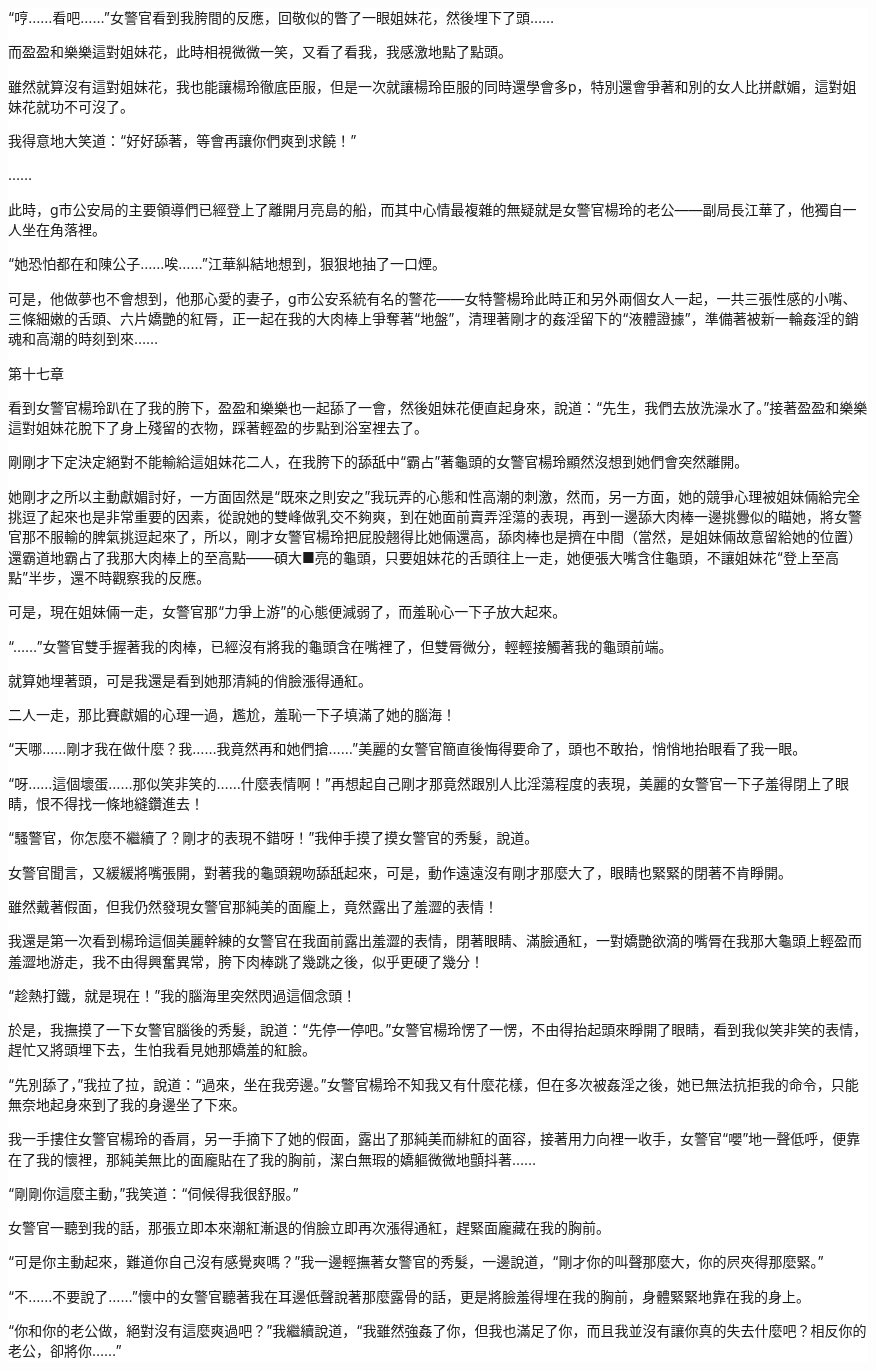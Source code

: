“哼……看吧……”女警官看到我胯間的反應，回敬似的瞥了一眼姐妹花，然後埋下了頭……

而盈盈和樂樂這對姐妹花，此時相視微微一笑，又看了看我，我感激地點了點頭。

雖然就算沒有這對姐妹花，我也能讓楊玲徹底臣服，但是一次就讓楊玲臣服的同時還學會多p，特別還會爭著和別的女人比拼獻媚，這對姐妹花就功不可沒了。

我得意地大笑道：“好好舔著，等會再讓你們爽到求饒！”

……

此時，g市公安局的主要領導們已經登上了離開月亮島的船，而其中心情最複雜的無疑就是女警官楊玲的老公——副局長江華了，他獨自一人坐在角落裡。

“她恐怕都在和陳公子……唉……”江華糾結地想到，狠狠地抽了一口煙。

可是，他做夢也不會想到，他那心愛的妻子，g市公安系統有名的警花——女特警楊玲此時正和另外兩個女人一起，一共三張性感的小嘴、三條細嫩的舌頭、六片嬌艷的紅脣，正一起在我的大肉棒上爭奪著“地盤”，清理著剛才的姦淫留下的“液體證據”，準備著被新一輪姦淫的銷魂和高潮的時刻到來……

第十七章

看到女警官楊玲趴在了我的胯下，盈盈和樂樂也一起舔了一會，然後姐妹花便直起身來，說道：“先生，我們去放洗澡水了。”接著盈盈和樂樂這對姐妹花脫下了身上殘留的衣物，踩著輕盈的步點到浴室裡去了。

剛剛才下定決定絕對不能輸給這姐妹花二人，在我胯下的舔舐中“霸占”著龜頭的女警官楊玲顯然沒想到她們會突然離開。

她剛才之所以主動獻媚討好，一方面固然是“既來之則安之”我玩弄的心態和性高潮的刺激，然而，另一方面，她的競爭心理被姐妹倆給完全挑逗了起來也是非常重要的因素，從說她的雙峰做乳交不夠爽，到在她面前賣弄淫蕩的表現，再到一邊舔大肉棒一邊挑釁似的瞄她，將女警官那不服輸的脾氣挑逗起來了，所以，剛才女警官楊玲把屁股翹得比她倆還高，舔肉棒也是擠在中間（當然，是姐妹倆故意留給她的位置）還霸道地霸占了我那大肉棒上的至高點——碩大■亮的龜頭，只要姐妹花的舌頭往上一走，她便張大嘴含住龜頭，不讓姐妹花“登上至高點”半步，還不時觀察我的反應。

可是，現在姐妹倆一走，女警官那“力爭上游”的心態便減弱了，而羞恥心一下子放大起來。

“……”女警官雙手握著我的肉棒，已經沒有將我的龜頭含在嘴裡了，但雙脣微分，輕輕接觸著我的龜頭前端。

就算她埋著頭，可是我還是看到她那清純的俏臉漲得通紅。

二人一走，那比賽獻媚的心理一過，尷尬，羞恥一下子填滿了她的腦海！

“天哪……剛才我在做什麼？我……我竟然再和她們搶……”美麗的女警官簡直後悔得要命了，頭也不敢抬，悄悄地抬眼看了我一眼。

“呀……這個壞蛋……那似笑非笑的……什麼表情啊！”再想起自己剛才那竟然跟別人比淫蕩程度的表現，美麗的女警官一下子羞得閉上了眼睛，恨不得找一條地縫鑽進去！

“騷警官，你怎麼不繼續了？剛才的表現不錯呀！”我伸手摸了摸女警官的秀髮，說道。

女警官聞言，又緩緩將嘴張開，對著我的龜頭親吻舔舐起來，可是，動作遠遠沒有剛才那麼大了，眼睛也緊緊的閉著不肯睜開。

雖然戴著假面，但我仍然發現女警官那純美的面龐上，竟然露出了羞澀的表情！

我還是第一次看到楊玲這個美麗幹練的女警官在我面前露出羞澀的表情，閉著眼睛、滿臉通紅，一對嬌艷欲滴的嘴脣在我那大龜頭上輕盈而羞澀地游走，我不由得興奮異常，胯下肉棒跳了幾跳之後，似乎更硬了幾分！

“趁熱打鐵，就是現在！”我的腦海里突然閃過這個念頭！

於是，我撫摸了一下女警官腦後的秀髮，說道：“先停一停吧。”女警官楊玲愣了一愣，不由得抬起頭來睜開了眼睛，看到我似笑非笑的表情，趕忙又將頭埋下去，生怕我看見她那嬌羞的紅臉。

“先別舔了，”我拉了拉，說道：“過來，坐在我旁邊。”女警官楊玲不知我又有什麼花樣，但在多次被姦淫之後，她已無法抗拒我的命令，只能無奈地起身來到了我的身邊坐了下來。

我一手摟住女警官楊玲的香肩，另一手摘下了她的假面，露出了那純美而緋紅的面容，接著用力向裡一收手，女警官“嚶”地一聲低呼，便靠在了我的懷裡，那純美無比的面龐貼在了我的胸前，潔白無瑕的嬌軀微微地顫抖著……

“剛剛你這麼主動，”我笑道：“伺候得我很舒服。”

女警官一聽到我的話，那張立即本來潮紅漸退的俏臉立即再次漲得通紅，趕緊面龐藏在我的胸前。

“可是你主動起來，難道你自己沒有感覺爽嗎？”我一邊輕撫著女警官的秀髮，一邊說道，“剛才你的叫聲那麼大，你的屄夾得那麼緊。”

“不……不要說了……”懷中的女警官聽著我在耳邊低聲說著那麼露骨的話，更是將臉羞得埋在我的胸前，身體緊緊地靠在我的身上。

“你和你的老公做，絕對沒有這麼爽過吧？”我繼續說道，“我雖然強姦了你，但我也滿足了你，而且我並沒有讓你真的失去什麼吧？相反你的老公，卻將你……”
